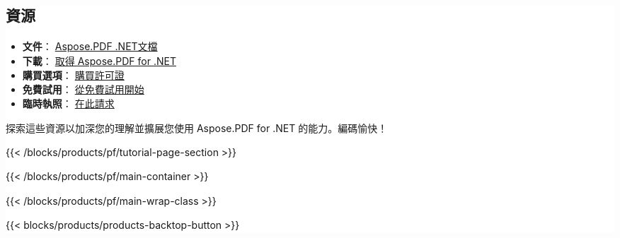 ## 資源
- **文件**： [Aspose.PDF .NET文檔](https://reference.aspose.com/pdf/net/)
- **下載**： [取得 Aspose.PDF for .NET](https://releases.aspose.com/pdf/net/)
- **購買選項**： [購買許可證](https://purchase.aspose.com/buy)
- **免費試用**： [從免費試用開始](https://releases.aspose.com/pdf/net/)
- **臨時執照**： [在此請求](https://purchase.aspose.com/temporary-license/)

探索這些資源以加深您的理解並擴展您使用 Aspose.PDF for .NET 的能力。編碼愉快！

{{< /blocks/products/pf/tutorial-page-section >}}

{{< /blocks/products/pf/main-container >}}

{{< /blocks/products/pf/main-wrap-class >}}

{{< blocks/products/products-backtop-button >}}